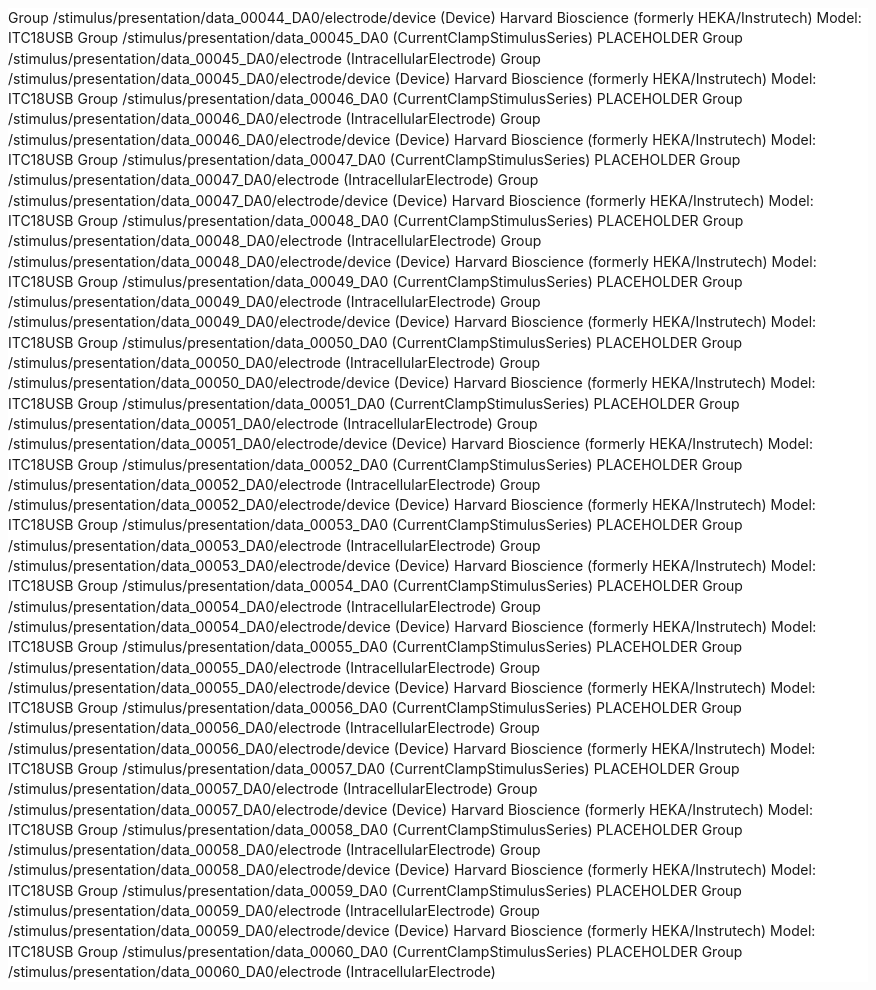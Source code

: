   Group /stimulus/presentation/data_00044_DA0/electrode/device (Device) Harvard Bioscience (formerly HEKA/Instrutech) Model: ITC18USB
  Group /stimulus/presentation/data_00045_DA0 (CurrentClampStimulusSeries) PLACEHOLDER
  Group /stimulus/presentation/data_00045_DA0/electrode (IntracellularElectrode) 
  Group /stimulus/presentation/data_00045_DA0/electrode/device (Device) Harvard Bioscience (formerly HEKA/Instrutech) Model: ITC18USB
  Group /stimulus/presentation/data_00046_DA0 (CurrentClampStimulusSeries) PLACEHOLDER
  Group /stimulus/presentation/data_00046_DA0/electrode (IntracellularElectrode) 
  Group /stimulus/presentation/data_00046_DA0/electrode/device (Device) Harvard Bioscience (formerly HEKA/Instrutech) Model: ITC18USB
  Group /stimulus/presentation/data_00047_DA0 (CurrentClampStimulusSeries) PLACEHOLDER
  Group /stimulus/presentation/data_00047_DA0/electrode (IntracellularElectrode) 
  Group /stimulus/presentation/data_00047_DA0/electrode/device (Device) Harvard Bioscience (formerly HEKA/Instrutech) Model: ITC18USB
  Group /stimulus/presentation/data_00048_DA0 (CurrentClampStimulusSeries) PLACEHOLDER
  Group /stimulus/presentation/data_00048_DA0/electrode (IntracellularElectrode) 
  Group /stimulus/presentation/data_00048_DA0/electrode/device (Device) Harvard Bioscience (formerly HEKA/Instrutech) Model: ITC18USB
  Group /stimulus/presentation/data_00049_DA0 (CurrentClampStimulusSeries) PLACEHOLDER
  Group /stimulus/presentation/data_00049_DA0/electrode (IntracellularElectrode) 
  Group /stimulus/presentation/data_00049_DA0/electrode/device (Device) Harvard Bioscience (formerly HEKA/Instrutech) Model: ITC18USB
  Group /stimulus/presentation/data_00050_DA0 (CurrentClampStimulusSeries) PLACEHOLDER
  Group /stimulus/presentation/data_00050_DA0/electrode (IntracellularElectrode) 
  Group /stimulus/presentation/data_00050_DA0/electrode/device (Device) Harvard Bioscience (formerly HEKA/Instrutech) Model: ITC18USB
  Group /stimulus/presentation/data_00051_DA0 (CurrentClampStimulusSeries) PLACEHOLDER
  Group /stimulus/presentation/data_00051_DA0/electrode (IntracellularElectrode) 
  Group /stimulus/presentation/data_00051_DA0/electrode/device (Device) Harvard Bioscience (formerly HEKA/Instrutech) Model: ITC18USB
  Group /stimulus/presentation/data_00052_DA0 (CurrentClampStimulusSeries) PLACEHOLDER
  Group /stimulus/presentation/data_00052_DA0/electrode (IntracellularElectrode) 
  Group /stimulus/presentation/data_00052_DA0/electrode/device (Device) Harvard Bioscience (formerly HEKA/Instrutech) Model: ITC18USB
  Group /stimulus/presentation/data_00053_DA0 (CurrentClampStimulusSeries) PLACEHOLDER
  Group /stimulus/presentation/data_00053_DA0/electrode (IntracellularElectrode) 
  Group /stimulus/presentation/data_00053_DA0/electrode/device (Device) Harvard Bioscience (formerly HEKA/Instrutech) Model: ITC18USB
  Group /stimulus/presentation/data_00054_DA0 (CurrentClampStimulusSeries) PLACEHOLDER
  Group /stimulus/presentation/data_00054_DA0/electrode (IntracellularElectrode) 
  Group /stimulus/presentation/data_00054_DA0/electrode/device (Device) Harvard Bioscience (formerly HEKA/Instrutech) Model: ITC18USB
  Group /stimulus/presentation/data_00055_DA0 (CurrentClampStimulusSeries) PLACEHOLDER
  Group /stimulus/presentation/data_00055_DA0/electrode (IntracellularElectrode) 
  Group /stimulus/presentation/data_00055_DA0/electrode/device (Device) Harvard Bioscience (formerly HEKA/Instrutech) Model: ITC18USB
  Group /stimulus/presentation/data_00056_DA0 (CurrentClampStimulusSeries) PLACEHOLDER
  Group /stimulus/presentation/data_00056_DA0/electrode (IntracellularElectrode) 
  Group /stimulus/presentation/data_00056_DA0/electrode/device (Device) Harvard Bioscience (formerly HEKA/Instrutech) Model: ITC18USB
  Group /stimulus/presentation/data_00057_DA0 (CurrentClampStimulusSeries) PLACEHOLDER
  Group /stimulus/presentation/data_00057_DA0/electrode (IntracellularElectrode) 
  Group /stimulus/presentation/data_00057_DA0/electrode/device (Device) Harvard Bioscience (formerly HEKA/Instrutech) Model: ITC18USB
  Group /stimulus/presentation/data_00058_DA0 (CurrentClampStimulusSeries) PLACEHOLDER
  Group /stimulus/presentation/data_00058_DA0/electrode (IntracellularElectrode) 
  Group /stimulus/presentation/data_00058_DA0/electrode/device (Device) Harvard Bioscience (formerly HEKA/Instrutech) Model: ITC18USB
  Group /stimulus/presentation/data_00059_DA0 (CurrentClampStimulusSeries) PLACEHOLDER
  Group /stimulus/presentation/data_00059_DA0/electrode (IntracellularElectrode) 
  Group /stimulus/presentation/data_00059_DA0/electrode/device (Device) Harvard Bioscience (formerly HEKA/Instrutech) Model: ITC18USB
  Group /stimulus/presentation/data_00060_DA0 (CurrentClampStimulusSeries) PLACEHOLDER
  Group /stimulus/presentation/data_00060_DA0/electrode (IntracellularElectrode) 
